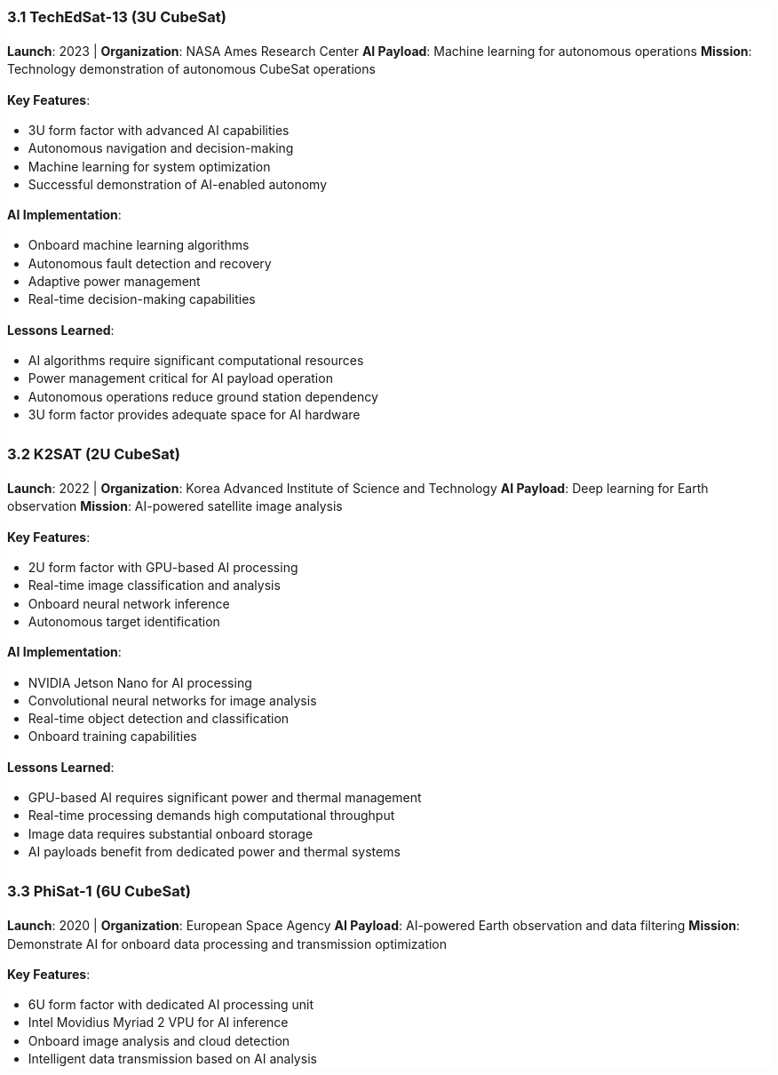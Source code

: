 ### 3.1 TechEdSat-13 (3U CubeSat)
**Launch**: 2023 | **Organization**: NASA Ames Research Center
**AI Payload**: Machine learning for autonomous operations
**Mission**: Technology demonstration of autonomous CubeSat operations

**Key Features**:
- 3U form factor with advanced AI capabilities
- Autonomous navigation and decision-making
- Machine learning for system optimization
- Successful demonstration of AI-enabled autonomy

**AI Implementation**:
- Onboard machine learning algorithms
- Autonomous fault detection and recovery
- Adaptive power management
- Real-time decision-making capabilities

**Lessons Learned**:
- AI algorithms require significant computational resources
- Power management critical for AI payload operation
- Autonomous operations reduce ground station dependency
- 3U form factor provides adequate space for AI hardware

### 3.2 K2SAT (2U CubeSat)
**Launch**: 2022 | **Organization**: Korea Advanced Institute of Science and Technology
**AI Payload**: Deep learning for Earth observation
**Mission**: AI-powered satellite image analysis

**Key Features**:
- 2U form factor with GPU-based AI processing
- Real-time image classification and analysis
- Onboard neural network inference
- Autonomous target identification

**AI Implementation**:
- NVIDIA Jetson Nano for AI processing
- Convolutional neural networks for image analysis
- Real-time object detection and classification
- Onboard training capabilities

**Lessons Learned**:
- GPU-based AI requires significant power and thermal management
- Real-time processing demands high computational throughput
- Image data requires substantial onboard storage
- AI payloads benefit from dedicated power and thermal systems

### 3.3 PhiSat-1 (6U CubeSat)
**Launch**: 2020 | **Organization**: European Space Agency
**AI Payload**: AI-powered Earth observation and data filtering
**Mission**: Demonstrate AI for onboard data processing and transmission optimization

**Key Features**:
- 6U form factor with dedicated AI processing unit
- Intel Movidius Myriad 2 VPU for AI inference
- Onboard image analysis and cloud detection
- Intelligent data transmission based on AI analysis
